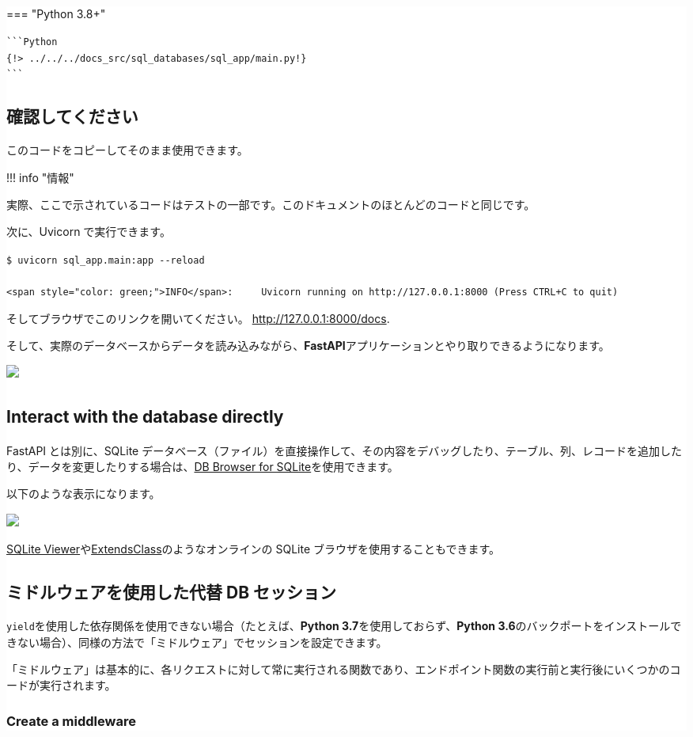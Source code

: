 === "Python 3.8+"

    ```Python
    {!> ../../../docs_src/sql_databases/sql_app/main.py!}
    ```

## 確認してください

このコードをコピーしてそのまま使用できます。

!!! info "情報"

実際、ここで示されているコードはテストの一部です。このドキュメントのほとんどのコードと同じです。

次に、Uvicorn で実行できます。

<div class="termy">

```console
$ uvicorn sql_app.main:app --reload

<span style="color: green;">INFO</span>:     Uvicorn running on http://127.0.0.1:8000 (Press CTRL+C to quit)
```

</div>

そしてブラウザでこのリンクを開いてください。 <a href="http://127.0.0.1:8000/docs" class="external-link" target="_blank">http://127.0.0.1:8000/docs</a>.

そして、実際のデータベースからデータを読み込みながら、**FastAPI**アプリケーションとやり取りできるようになります。

<img src="/img/tutorial/sql-databases/image01.png">

## Interact with the database directly

FastAPI とは別に、SQLite データベース（ファイル）を直接操作して、その内容をデバッグしたり、テーブル、列、レコードを追加したり、データを変更したりする場合は、<a href="https://sqlitebrowser.org/" class="external-link" target="_blank">DB Browser for SQLite</a>を使用できます。

以下のような表示になります。

<img src="/img/tutorial/sql-databases/image02.png">

<a href="https://inloop.github.io/sqlite-viewer/" class="external-link" target="_blank">SQLite Viewer</a>や<a href="https://extendsclass.com/sqlite-browser.html" class="external-link" target="_blank">ExtendsClass</a>のようなオンラインの SQLite ブラウザを使用することもできます。

## ミドルウェアを使用した代替 DB セッション

`yield`を使用した依存関係を使用できない場合（たとえば、**Python 3.7**を使用しておらず、**Python 3.6**のバックポートをインストールできない場合）、同様の方法で「ミドルウェア」でセッションを設定できます。

「ミドルウェア」は基本的に、各リクエストに対して常に実行される関数であり、エンドポイント関数の実行前と実行後にいくつかのコードが実行されます。

### Create a middleware

